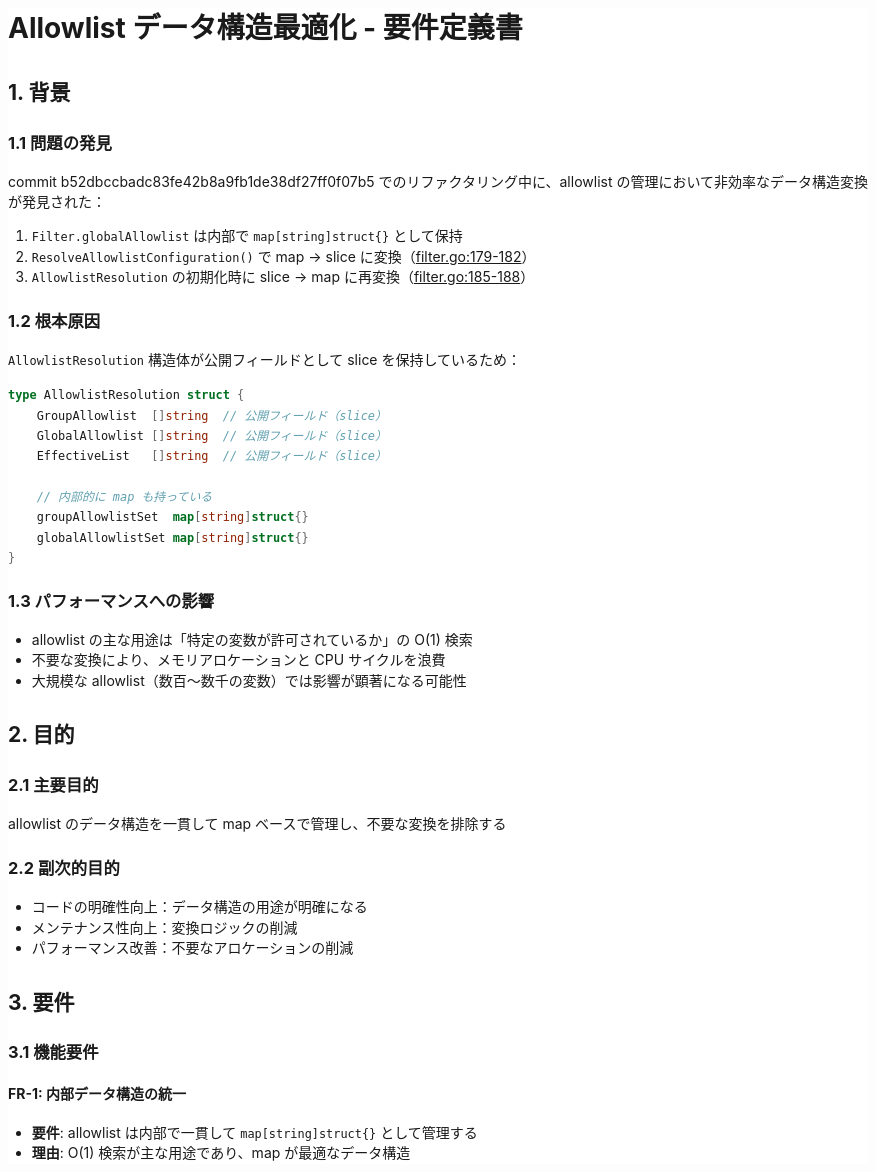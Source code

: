 # Allowlist データ構造最適化 - 要件定義書

## 1. 背景

### 1.1 問題の発見
commit b52dbccbadc83fe42b8a9fb1de38df27ff0f07b5 でのリファクタリング中に、allowlist の管理において非効率なデータ構造変換が発見された：

1. `Filter.globalAllowlist` は内部で `map[string]struct{}` として保持
2. `ResolveAllowlistConfiguration()` で map → slice に変換（[filter.go:179-182](../../../internal/runner/environment/filter.go#L179-L182)）
3. `AllowlistResolution` の初期化時に slice → map に再変換（[filter.go:185-188](../../../internal/runner/environment/filter.go#L185-L188)）

### 1.2 根本原因
`AllowlistResolution` 構造体が公開フィールドとして slice を保持しているため：

```go
type AllowlistResolution struct {
    GroupAllowlist  []string  // 公開フィールド（slice）
    GlobalAllowlist []string  // 公開フィールド（slice）
    EffectiveList   []string  // 公開フィールド（slice）

    // 内部的に map も持っている
    groupAllowlistSet  map[string]struct{}
    globalAllowlistSet map[string]struct{}
}
```

### 1.3 パフォーマンスへの影響
- allowlist の主な用途は「特定の変数が許可されているか」の O(1) 検索
- 不要な変換により、メモリアロケーションと CPU サイクルを浪費
- 大規模な allowlist（数百〜数千の変数）では影響が顕著になる可能性

## 2. 目的

### 2.1 主要目的
allowlist のデータ構造を一貫して map ベースで管理し、不要な変換を排除する

### 2.2 副次的目的
- コードの明確性向上：データ構造の用途が明確になる
- メンテナンス性向上：変換ロジックの削減
- パフォーマンス改善：不要なアロケーションの削減

## 3. 要件

### 3.1 機能要件

#### FR-1: 内部データ構造の統一
- **要件**: allowlist は内部で一貫して `map[string]struct{}` として管理する
- **理由**: O(1) 検索が主な用途であり、map が最適なデータ構造
